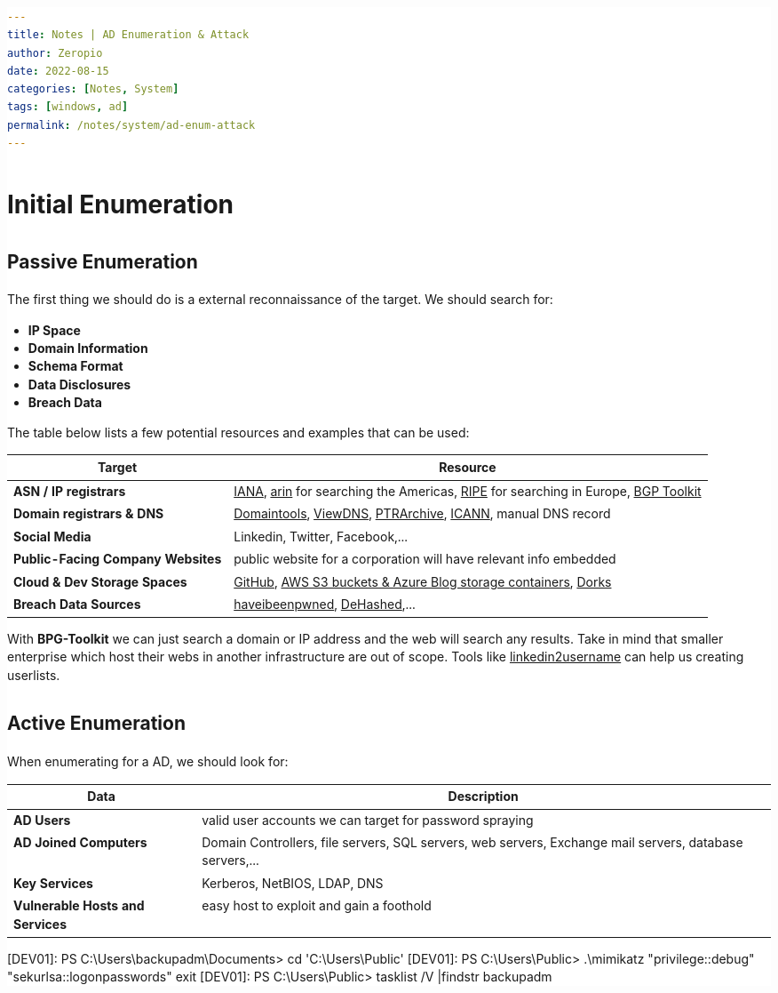 ```yaml
---
title: Notes | AD Enumeration & Attack
author: Zeropio
date: 2022-08-15
categories: [Notes, System]
tags: [windows, ad]
permalink: /notes/system/ad-enum-attack
---
```


# Initial Enumeration

## Passive Enumeration

The first thing we should do is a external reconnaissance of the target. We should search for:
- **IP Space**
- **Domain Information**
- **Schema Format**
- **Data Disclosures**
- **Breach Data**

The table below lists a few potential resources and examples that can be used:

| **Target**   | **Resource**    |
|--------------- | --------------- |
| **ASN / IP registrars** | [IANA](https://www.iana.org/), [arin](https://www.arin.net/) for searching the Americas, [RIPE](https://www.ripe.net/) for searching in Europe, [BGP Toolkit](https://bgp.he.net/) |
| **Domain registrars & DNS** | [Domaintools](https://www.domaintools.com/), [ViewDNS](https://viewdns.info), [PTRArchive](http://ptrarchive.com/), [ICANN](https://lookup.icann.org/en), manual DNS record |
| **Social Media** | Linkedin, Twitter, Facebook,... |
| **Public-Facing Company Websites** | public website for a corporation will have relevant info embedded |
| **Cloud & Dev Storage Spaces** | [GitHub](https://github.com/ ), [AWS S3 buckets & Azure Blog storage containers](https://grayhatwarfare.com/), [Dorks](https://www.exploit-db.com/google-hacking-database) |
| **Breach Data Sources** | [haveibeenpwned](https://haveibeenpwned.com/), [DeHashed](https://www.dehashed.com/),... |

With **BPG-Toolkit** we can just search a domain or IP address and the web will search any results. Take in mind that smaller enterprise which host their webs in another infrastructure are out of scope. Tools like [linkedin2username](https://github.com/initstring/linkedin2username) can help us creating userlists.

## Active Enumeration

When enumerating for a AD, we should look for:

| **Data**   | **Description**    |
|--------------- | --------------- |
| **AD Users** | valid user accounts we can target for password spraying |
| **AD Joined Computers** | Domain Controllers, file servers, SQL servers, web servers, Exchange mail servers, database servers,... |
| **Key Services** | Kerberos, NetBIOS, LDAP, DNS |
| **Vulnerable Hosts and Services** | easy host to exploit and gain a foothold |


[DEV01]: PS C:\Users\backupadm\Documents> cd 'C:\Users\Public\'
[DEV01]: PS C:\Users\Public> .\mimikatz "privilege::debug" "sekurlsa::logonpasswords" exit 
[DEV01]: PS C:\Users\Public> tasklist /V |findstr backupadm